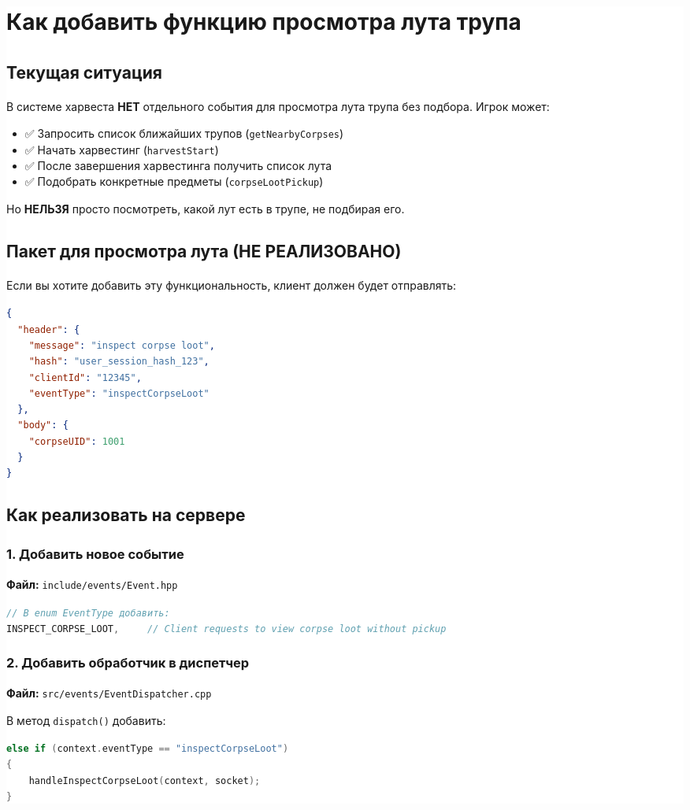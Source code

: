 # Как добавить функцию просмотра лута трупа

## Текущая ситуация

В системе харвеста **НЕТ** отдельного события для просмотра лута трупа без подбора. Игрок может:
- ✅ Запросить список ближайших трупов (`getNearbyCorpses`)
- ✅ Начать харвестинг (`harvestStart`) 
- ✅ После завершения харвестинга получить список лута
- ✅ Подобрать конкретные предметы (`corpseLootPickup`)

Но **НЕЛЬЗЯ** просто посмотреть, какой лут есть в трупе, не подбирая его.

## Пакет для просмотра лута (НЕ РЕАЛИЗОВАНО)

Если вы хотите добавить эту функциональность, клиент должен будет отправлять:

```json
{
  "header": {
    "message": "inspect corpse loot",
    "hash": "user_session_hash_123",
    "clientId": "12345",
    "eventType": "inspectCorpseLoot"
  },
  "body": {
    "corpseUID": 1001
  }
}
```

## Как реализовать на сервере

### 1. Добавить новое событие

**Файл:** `include/events/Event.hpp`

```cpp
// В enum EventType добавить:
INSPECT_CORPSE_LOOT,     // Client requests to view corpse loot without pickup
```

### 2. Добавить обработчик в диспетчер

**Файл:** `src/events/EventDispatcher.cpp`

В метод `dispatch()` добавить:

```cpp
else if (context.eventType == "inspectCorpseLoot")
{
    handleInspectCorpseLoot(context, socket);
}
```
